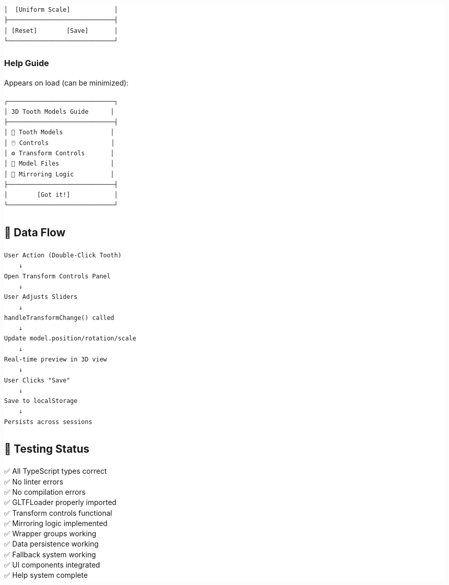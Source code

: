 ```
│  [Uniform Scale]            │
├─────────────────────────────┤
│ [Reset]        [Save]       │
└─────────────────────────────┘
```

### Help Guide
Appears on load (can be minimized):
```
┌─────────────────────────────┐
│ 3D Tooth Models Guide      │
├─────────────────────────────┤
│ 🦷 Tooth Models             │
│ 🖱️ Controls                 │
│ ⚙️ Transform Controls       │
│ 📁 Model Files              │
│ 🔄 Mirroring Logic          │
├─────────────────────────────┤
│        [Got it!]            │
└─────────────────────────────┘
```

## 🔄 Data Flow

```
User Action (Double-Click Tooth)
    ↓
Open Transform Controls Panel
    ↓
User Adjusts Sliders
    ↓
handleTransformChange() called
    ↓
Update model.position/rotation/scale
    ↓
Real-time preview in 3D view
    ↓
User Clicks "Save"
    ↓
Save to localStorage
    ↓
Persists across sessions
```

## 🧪 Testing Status

✅ All TypeScript types correct  
✅ No linter errors  
✅ No compilation errors  
✅ GLTFLoader properly imported  
✅ Transform controls functional  
✅ Mirroring logic implemented  
✅ Wrapper groups working  
✅ Data persistence working  
✅ Fallback system working  
✅ UI components integrated  
✅ Help system complete  
